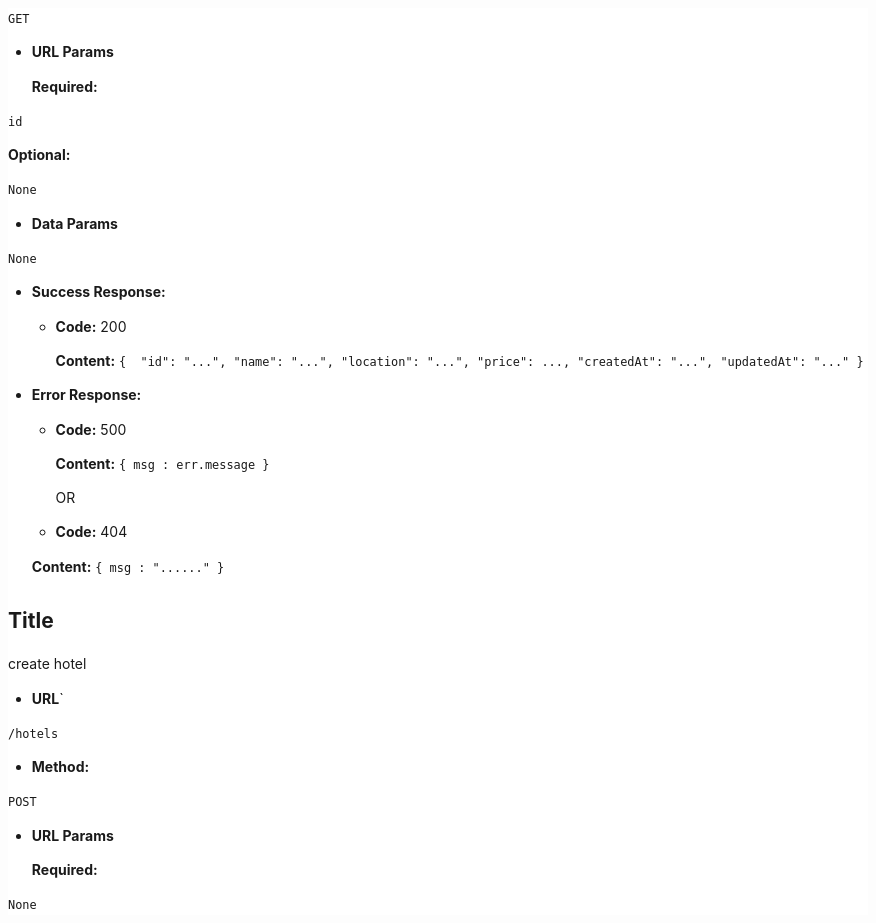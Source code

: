 `GET` 
  

*  **URL Params**

   **Required:**
 
`id` 

   **Optional:**
 
`None` 

* **Data Params**

`None` 

* **Success Response:**

  + **Code:** 200 <br />

    **Content:** `{ 
      "id": "...",
    "name": "...",
    "location": "...",
    "price": ...,
    "createdAt": "...",
    "updatedAt": "..."
     }`

 

* **Error Response:**

  + **Code:** 500 <br />

    **Content:** `{ msg : err.message }` 

    OR

   * **Code:** 404 <br />

    **Content:** `{ msg : "......" }` 


**Title**
----
  create hotel

* **URL**`

`/hotels` 

* **Method:**

`POST` 
  

*  **URL Params**

   **Required:**
 
`None` 
